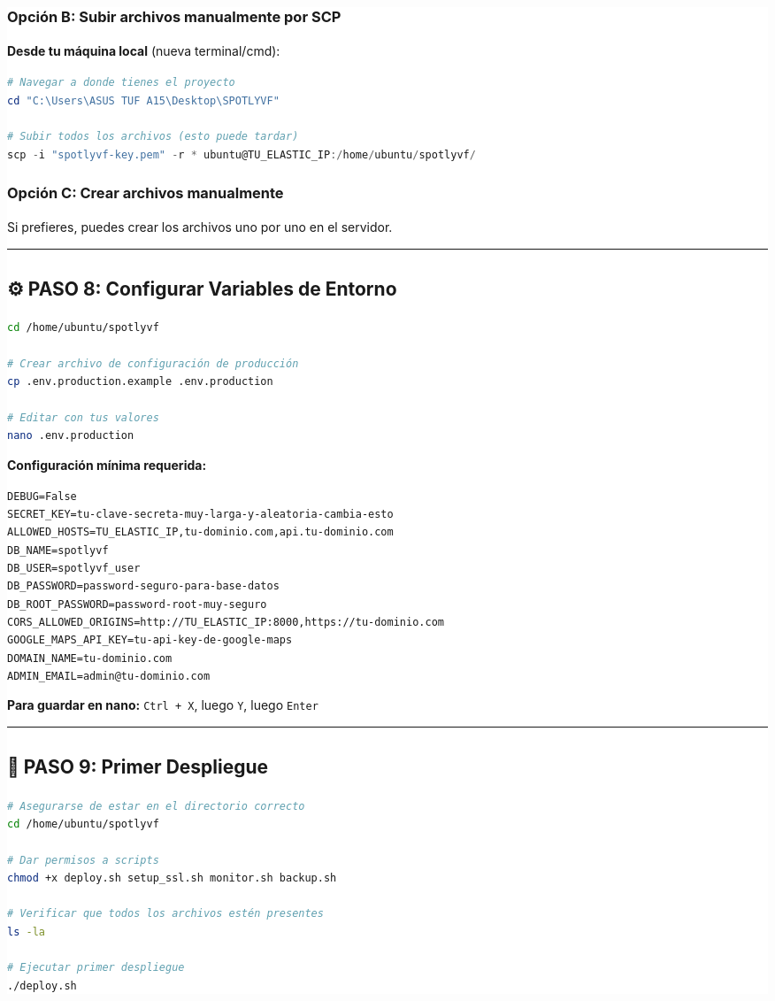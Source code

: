 ### Opción B: Subir archivos manualmente por SCP
**Desde tu máquina local** (nueva terminal/cmd):
```powershell
# Navegar a donde tienes el proyecto
cd "C:\Users\ASUS TUF A15\Desktop\SPOTLYVF"

# Subir todos los archivos (esto puede tardar)
scp -i "spotlyvf-key.pem" -r * ubuntu@TU_ELASTIC_IP:/home/ubuntu/spotlyvf/
```

### Opción C: Crear archivos manualmente
Si prefieres, puedes crear los archivos uno por uno en el servidor.

---

## ⚙️ PASO 8: Configurar Variables de Entorno

```bash
cd /home/ubuntu/spotlyvf

# Crear archivo de configuración de producción
cp .env.production.example .env.production

# Editar con tus valores
nano .env.production
```

**Configuración mínima requerida:**
```env
DEBUG=False
SECRET_KEY=tu-clave-secreta-muy-larga-y-aleatoria-cambia-esto
ALLOWED_HOSTS=TU_ELASTIC_IP,tu-dominio.com,api.tu-dominio.com
DB_NAME=spotlyvf
DB_USER=spotlyvf_user
DB_PASSWORD=password-seguro-para-base-datos
DB_ROOT_PASSWORD=password-root-muy-seguro
CORS_ALLOWED_ORIGINS=http://TU_ELASTIC_IP:8000,https://tu-dominio.com
GOOGLE_MAPS_API_KEY=tu-api-key-de-google-maps
DOMAIN_NAME=tu-dominio.com
ADMIN_EMAIL=admin@tu-dominio.com
```

**Para guardar en nano:** `Ctrl + X`, luego `Y`, luego `Enter`

---

## 🚢 PASO 9: Primer Despliegue

```bash
# Asegurarse de estar en el directorio correcto
cd /home/ubuntu/spotlyvf

# Dar permisos a scripts
chmod +x deploy.sh setup_ssl.sh monitor.sh backup.sh

# Verificar que todos los archivos estén presentes
ls -la

# Ejecutar primer despliegue
./deploy.sh
```
